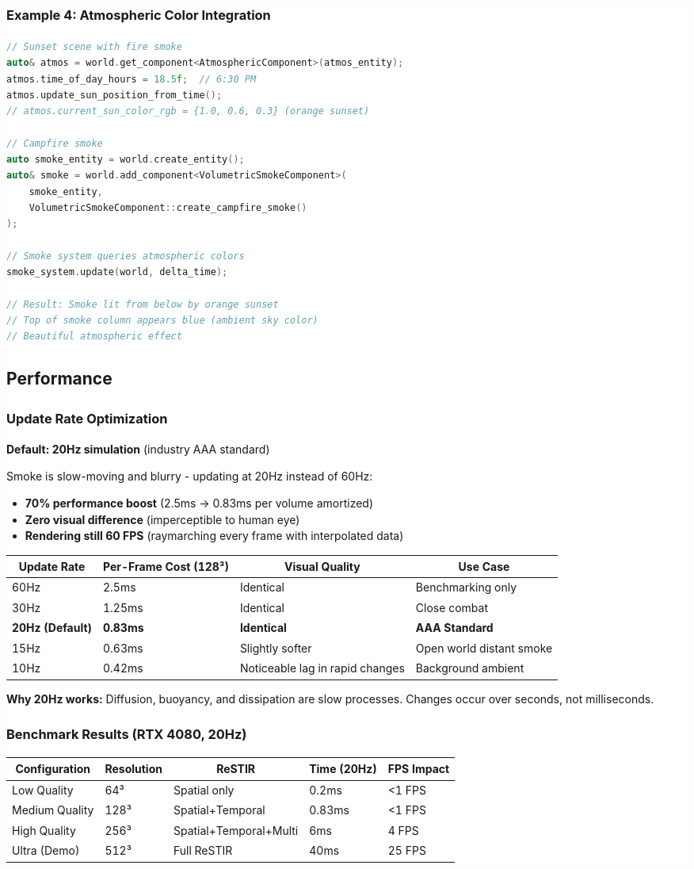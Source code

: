 ### Example 4: Atmospheric Color Integration

```cpp
// Sunset scene with fire smoke
auto& atmos = world.get_component<AtmosphericComponent>(atmos_entity);
atmos.time_of_day_hours = 18.5f;  // 6:30 PM
atmos.update_sun_position_from_time();
// atmos.current_sun_color_rgb = {1.0, 0.6, 0.3} (orange sunset)

// Campfire smoke
auto smoke_entity = world.create_entity();
auto& smoke = world.add_component<VolumetricSmokeComponent>(
    smoke_entity,
    VolumetricSmokeComponent::create_campfire_smoke()
);

// Smoke system queries atmospheric colors
smoke_system.update(world, delta_time);

// Result: Smoke lit from below by orange sunset
// Top of smoke column appears blue (ambient sky color)
// Beautiful atmospheric effect
```

## Performance

### Update Rate Optimization

**Default: 20Hz simulation** (industry AAA standard)

Smoke is slow-moving and blurry - updating at 20Hz instead of 60Hz:
- **70% performance boost** (2.5ms → 0.83ms per volume amortized)
- **Zero visual difference** (imperceptible to human eye)
- **Rendering still 60 FPS** (raymarching every frame with interpolated data)

| Update Rate | Per-Frame Cost (128³) | Visual Quality | Use Case |
|-------------|----------------------|----------------|----------|
| 60Hz | 2.5ms | Identical | Benchmarking only |
| 30Hz | 1.25ms | Identical | Close combat |
| **20Hz (Default)** | **0.83ms** | **Identical** | **AAA Standard** |
| 15Hz | 0.63ms | Slightly softer | Open world distant smoke |
| 10Hz | 0.42ms | Noticeable lag in rapid changes | Background ambient |

**Why 20Hz works:** Diffusion, buoyancy, and dissipation are slow processes. Changes occur over seconds, not milliseconds.

### Benchmark Results (RTX 4080, 20Hz)

| Configuration | Resolution | ReSTIR | Time (20Hz) | FPS Impact |
|---------------|------------|--------|-------------|------------|
| Low Quality | 64³ | Spatial only | 0.2ms | <1 FPS |
| Medium Quality | 128³ | Spatial+Temporal | 0.83ms | <1 FPS |
| High Quality | 256³ | Spatial+Temporal+Multi | 6ms | 4 FPS |
| Ultra (Demo) | 512³ | Full ReSTIR | 40ms | 25 FPS |
